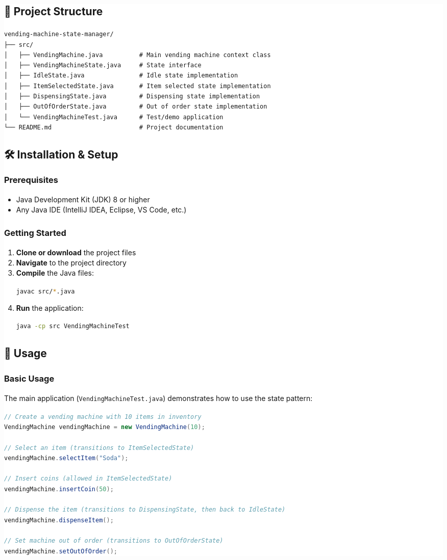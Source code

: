 ## 📁 Project Structure

```
vending-machine-state-manager/
├── src/
│   ├── VendingMachine.java          # Main vending machine context class
│   ├── VendingMachineState.java     # State interface
│   ├── IdleState.java               # Idle state implementation
│   ├── ItemSelectedState.java       # Item selected state implementation
│   ├── DispensingState.java         # Dispensing state implementation
│   ├── OutOfOrderState.java         # Out of order state implementation
│   └── VendingMachineTest.java      # Test/demo application
└── README.md                        # Project documentation
```

## 🛠️ Installation & Setup

### Prerequisites

- Java Development Kit (JDK) 8 or higher
- Any Java IDE (IntelliJ IDEA, Eclipse, VS Code, etc.)

### Getting Started

1. **Clone or download** the project files
2. **Navigate** to the project directory
3. **Compile** the Java files:
   ```bash
   javac src/*.java
   ```
4. **Run** the application:
   ```bash
   java -cp src VendingMachineTest
   ```

## 📖 Usage

### Basic Usage

The main application (`VendingMachineTest.java`) demonstrates how to use the state pattern:

```java
// Create a vending machine with 10 items in inventory
VendingMachine vendingMachine = new VendingMachine(10);

// Select an item (transitions to ItemSelectedState)
vendingMachine.selectItem("Soda");

// Insert coins (allowed in ItemSelectedState)
vendingMachine.insertCoin(50);

// Dispense the item (transitions to DispensingState, then back to IdleState)
vendingMachine.dispenseItem();

// Set machine out of order (transitions to OutOfOrderState)
vendingMachine.setOutOfOrder();
```
